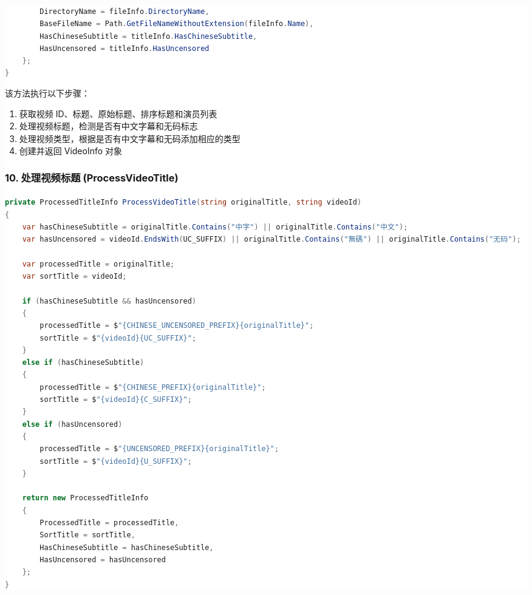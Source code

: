 ```csharp
        DirectoryName = fileInfo.DirectoryName,
        BaseFileName = Path.GetFileNameWithoutExtension(fileInfo.Name),
        HasChineseSubtitle = titleInfo.HasChineseSubtitle,
        HasUncensored = titleInfo.HasUncensored
    };
}
```

该方法执行以下步骤：

1. 获取视频 ID、标题、原始标题、排序标题和演员列表
2. 处理视频标题，检测是否有中文字幕和无码标志
3. 处理视频类型，根据是否有中文字幕和无码添加相应的类型
4. 创建并返回 VideoInfo 对象

### 10. 处理视频标题 (ProcessVideoTitle)

```csharp
private ProcessedTitleInfo ProcessVideoTitle(string originalTitle, string videoId)
{
    var hasChineseSubtitle = originalTitle.Contains("中字") || originalTitle.Contains("中文");
    var hasUncensored = videoId.EndsWith(UC_SUFFIX) || originalTitle.Contains("無碼") || originalTitle.Contains("无码");
    
    var processedTitle = originalTitle;
    var sortTitle = videoId;

    if (hasChineseSubtitle && hasUncensored)
    {
        processedTitle = $"{CHINESE_UNCENSORED_PREFIX}{originalTitle}";
        sortTitle = $"{videoId}{UC_SUFFIX}";
    }
    else if (hasChineseSubtitle)
    {
        processedTitle = $"{CHINESE_PREFIX}{originalTitle}";
        sortTitle = $"{videoId}{C_SUFFIX}";
    }
    else if (hasUncensored)
    {
        processedTitle = $"{UNCENSORED_PREFIX}{originalTitle}";
        sortTitle = $"{videoId}{U_SUFFIX}";
    }

    return new ProcessedTitleInfo
    {
        ProcessedTitle = processedTitle,
        SortTitle = sortTitle,
        HasChineseSubtitle = hasChineseSubtitle,
        HasUncensored = hasUncensored
    };
}
```
